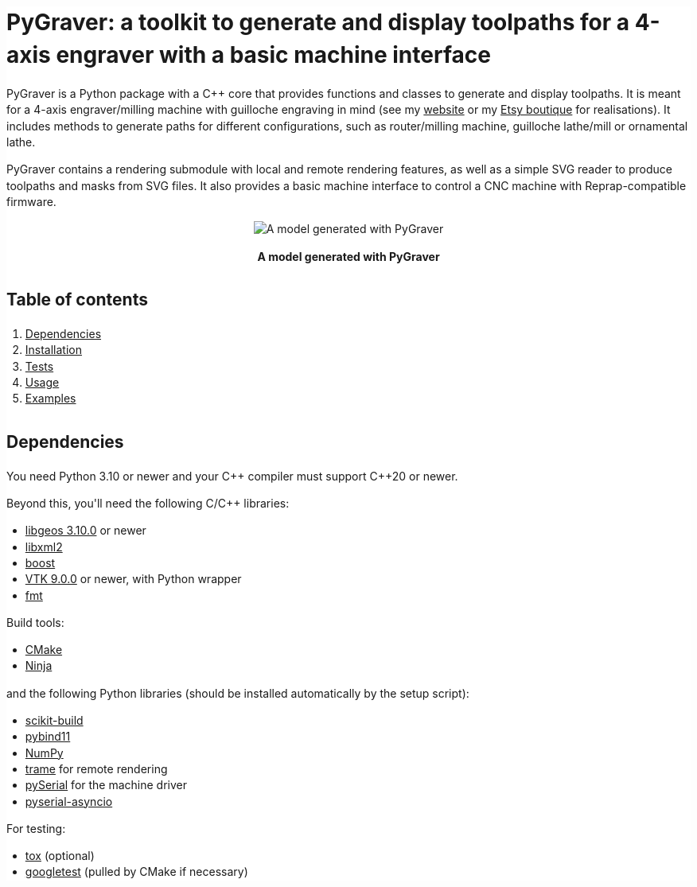 # PyGraver: a toolkit to generate and display toolpaths for a 4-axis engraver with a basic machine interface

PyGraver is a Python package with a C++ core that provides functions and classes to generate and display toolpaths. It is meant for a 4-axis engraver/milling machine with guilloche engraving in mind (see my [website](https://paeder.fi) or my [Etsy boutique](https://www.etsy.com/shop/VincentPaeder) for realisations). It includes methods to generate paths for different configurations, such as router/milling machine, guilloche lathe/mill or ornamental lathe.

PyGraver contains a rendering submodule with local and remote rendering features, as well as a simple SVG reader to produce toolpaths and masks from SVG files. It also provides a basic machine interface to control a CNC machine with Reprap-compatible firmware.

<div style="width:100%;text-align:center"><img src="https://user-images.githubusercontent.com/6388158/185990437-6d2894b0-45ae-4c8f-9027-f1114c49b84d.png" alt="A model generated with PyGraver" width="66%"><p><strong>A model generated with PyGraver</strong></p></div>

## Table of contents

1. [Dependencies](#dependencies)
2. [Installation](#installation)
3. [Tests](#tests)
4. [Usage](#usage)
5. [Examples](#examples)

## Dependencies

You need Python 3.10 or newer and your C++ compiler must support C++20 or newer.

Beyond this, you'll need the following C/C++ libraries:

- [libgeos 3.10.0](https://libgeos.org/) or newer
- [libxml2](https://gitlab.gnome.org/GNOME/libxml2/-/wikis/home)
- [boost](https://www.boost.org/)
- [VTK 9.0.0](https://vtk.org/) or newer, with Python wrapper
- [fmt](https://fmt.dev/latest/index.html)

Build tools:

- [CMake](https://cmake.org/)
- [Ninja](https://ninja-build.org/)

and the following Python libraries (should be installed automatically by the setup script):

- [scikit-build](https://pypi.org/project/scikit-build/)
- [pybind11](https://pypi.org/project/pybind11/)
- [NumPy](https://numpy.org/)
- [trame](https://kitware.github.io/trame/) for remote rendering
- [pySerial](https://github.com/pyserial/pyserial) for the machine driver
- [pyserial-asyncio](https://github.com/pyserial/pyserial-asyncio)

For testing:

- [tox](https://pypi.org/project/tox/) (optional)
- [googletest](https://google.github.io/googletest/) (pulled by CMake if necessary)
